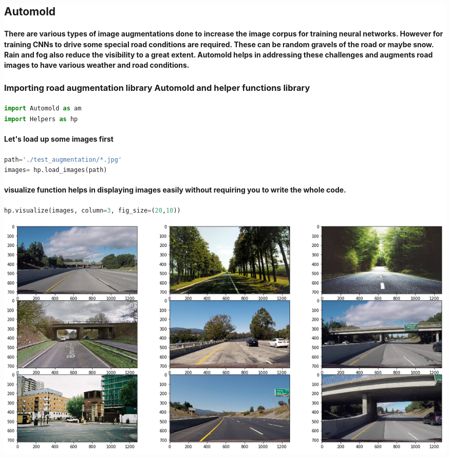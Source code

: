 ## Automold

**There are various types of image augmentations done to increase the image corpus for training neural networks. However for training CNNs to drive some special road conditions are required. These can be random gravels of the road or maybe snow. Rain and fog also reduce the visibility to a great extent. Automold helps in addressing these challenges and augments road images to have various weather and road conditions.**

### Importing road augmentation library Automold and helper functions library

```python
import Automold as am
import Helpers as hp
```

#### Let's load up some images first

```python
path='./test_augmentation/*.jpg'
images= hp.load_images(path)
```

#### visualize function helps in displaying images easily without requiring you to write the whole code.

```python
hp.visualize(images, column=3, fig_size=(20,10))
```

![png](./README_Images/output_5_0.png)
